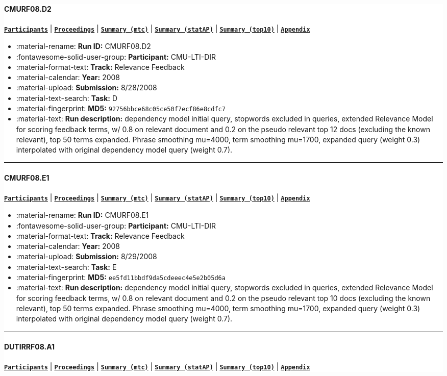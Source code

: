 #### CMURF08.D2 
[**`Participants`**](./participants.md#cmu-lti-dir) | [**`Proceedings`**](./proceedings.md#extending-relevance-model-for-relevance-feedback) | [**`Summary (mtc)`**](https://trec.nist.gov/results/trec17/relfdbk/summary.mtc.CMURF08.D2.gz) | [**`Summary (statAP)`**](https://trec.nist.gov/results/trec17/relfdbk/summary.statAP.CMURF08.D2.gz) | [**`Summary (top10)`**](https://trec.nist.gov/results/trec17/relfdbk/summary.top10.CMURF08.D2.gz) | [**`Appendix`**](https://trec.nist.gov/pubs/trec17/appendices/relevance.feedback/CMU-LTI-DIR.main.pdf) 

- :material-rename: **Run ID:** CMURF08.D2 
- :fontawesome-solid-user-group: **Participant:** CMU-LTI-DIR 
- :material-format-text: **Track:** Relevance Feedback 
- :material-calendar: **Year:** 2008 
- :material-upload: **Submission:** 8/28/2008 
- :material-text-search: **Task:** D 
- :material-fingerprint: **MD5:** `92756bbce68c05ce50f7ecf86e8cdfc7` 
- :material-text: **Run description:** dependency model initial query, stopwords excluded in queries, extended Relevance Model for scoring feedback terms, w/ 0.8 on relevant document and 0.2 on the pseudo relevant top 12 docs (excluding the known relevant), top 50 terms expanded.  Phrase smoothing mu=4000, term smoothing mu=1700, expanded query (weight 0.3) interpolated with original dependency model query (weight 0.7).  

---
#### CMURF08.E1 
[**`Participants`**](./participants.md#cmu-lti-dir) | [**`Proceedings`**](./proceedings.md#extending-relevance-model-for-relevance-feedback) | [**`Summary (mtc)`**](https://trec.nist.gov/results/trec17/relfdbk/summary.mtc.CMURF08.E1.gz) | [**`Summary (statAP)`**](https://trec.nist.gov/results/trec17/relfdbk/summary.statAP.CMURF08.E1.gz) | [**`Summary (top10)`**](https://trec.nist.gov/results/trec17/relfdbk/summary.top10.CMURF08.E1.gz) | [**`Appendix`**](https://trec.nist.gov/pubs/trec17/appendices/relevance.feedback/CMU-LTI-DIR.main.pdf) 

- :material-rename: **Run ID:** CMURF08.E1 
- :fontawesome-solid-user-group: **Participant:** CMU-LTI-DIR 
- :material-format-text: **Track:** Relevance Feedback 
- :material-calendar: **Year:** 2008 
- :material-upload: **Submission:** 8/29/2008 
- :material-text-search: **Task:** E 
- :material-fingerprint: **MD5:** `ee5fd11bbdf9da5cdeeec4e5e2b05d6a` 
- :material-text: **Run description:** dependency model initial query, stopwords excluded in queries, extended Relevance Model for scoring feedback terms, w/ 0.8 on relevant document and 0.2 on the pseudo relevant top 10 docs (excluding the known relevant), top 50 terms expanded.  Phrase smoothing mu=4000, term smoothing mu=1700, expanded query (weight 0.3) interpolated with original dependency model query (weight 0.7).  

---
#### DUTIRRF08.A1 
[**`Participants`**](./participants.md#dutir) | [**`Proceedings`**](./proceedings.md#dutir-at-trec-2008-blog-track) | [**`Summary (mtc)`**](https://trec.nist.gov/results/trec17/relfdbk/summary.mtc.DUTIRRF08.A1.gz) | [**`Summary (statAP)`**](https://trec.nist.gov/results/trec17/relfdbk/summary.statAP.DUTIRRF08.A1.gz) | [**`Summary (top10)`**](https://trec.nist.gov/results/trec17/relfdbk/summary.top10.DUTIRRF08.A1.gz) | [**`Appendix`**](https://trec.nist.gov/pubs/trec17/appendices/relevance.feedback/DUTIR.main.pdf) 
